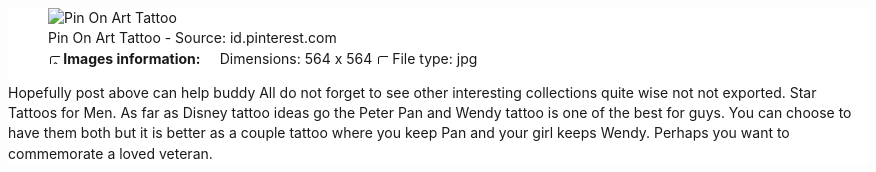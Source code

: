 <script async src="https://static.addtoany.com/menu/page.js"></script>
<figure>
<img class="v-image ads-img" alt="Pin On Art Tattoo" src="https://i.pinimg.com/originals/90/07/48/900748a165bda04cb253e35b0a2791a3.jpg" width="100%" onerror="this.onerror=null;this.src='https://encrypted-tbn0.gstatic.com/images?q=tbn:ANd9GcRaLsh7oXrh8UpWyri47suLQLoD3pSSFcxBMTxttC3UETkfAvQMAt73s2RZETpIJf-jZO4';" />
<figcaption>
<Medium>Pin On Art Tattoo - Source: id.pinterest.com</medium>
<div>
<span>
<b>
<svg xmlns="http://www.w3.org/2000/svg" width="12" height="12" viewBox="0 012 12">
<path fill="currentColor" d="M2,6.5 C2,5.11928813 3.11928813,4 4.5,4 L19.5,4 C20.8807119,4 22,5.11928813 22,6.5 L22,17.5 C22,18.8807119 20.8807119,20 19.5,20 L4.5,20 C3.11928813,20 2,18.8807119 2,17.5 L2,6.5 Z M3,6.5 L3,17.5 C3,18.3284271 3.67157288,19 4.5,19 L19.5,19 C20.3284271,19 21,18.3284271 21,17.5 L21,6.5 C21,5.67157288 20.3284271,5 19.5,5 L4.5,5 C3.67157288,5 3,5.67157288 3,6.5 Z M16,7 L18,7 C18.5522847,7 19,7.44771525 19,8 L19,10 C19,10.5522847 18.5522847,11 18,11 L16,11 C15.4477153,11 15,10.5522847 15,10 L15,8 C15,7.44771525 15.4477153,7 16,7 Z M16,8 L16,10 L18,10 L18,8 L16,8 Z M2.85355339,15.8535534 C2.65829124,16.0488155 2.34170876,16.0488155 2.14644661,15.8535534 C1.95118446,15.6582912 1.95118446,15.3417088 2.14644661,15.1464466 L7.14644661,10.1464466 C7.34170876,9.95118446 7.65829124,9.95118446 7.85355339,10.1464466 L13.5,15.7928932 L16.1464466,13.1464466 C16.3417088,12.9511845 16.6582912,12.9511845 16.8535534,13.1464466 L21.3535534,17.6464466 C21.5488155,17.8417088 21.5488155,18.1582912 21.3535534,18.3535534 C21.1582912,18.5488155 20.8417088,18.5488155 20.6464466,18.3535534 L16.5,14.2071068 L13.8535534,16.8535534 C13.6582912,17.0488155 13.3417088,17.0488155 13.1464466,16.8535534 L7.5,11.2071068 L2.85355339,15.8535534 Z" />
</svg>
Images information:
</b>
<span>
<svg xmlns="http://www.w3.org/2000/svg" width="12" height="12" viewBox="0 012 12">
<path fill="currentColor" d="M8.29289322,15 L3.5,15 C3.22385763,15 3,14.7761424 3,14.5 C3,14.2238576 3.22385763,14 3.5,14 L9.5,14 C9.77614237,14 10,14.2238576 10,14.5 L10,20.5 C10,20.7761424 9.77614237,21 9.5,21 C9.22385763,21 9,20.7761424 9,20.5 L9,15.7071068 L3.85355339,20.8535534 C3.65829124,21.0488155 3.34170876,21.0488155 3.14644661,20.8535534 C2.95118446,20.6582912 2.95118446,20.3417088 3.14644661,20.1464466 L8.29289322,15 Z M15.7071068,9 L20.5,9 C20.7761424,9 21,9.22385763 21,9.5 C21,9.77614237 20.7761424,10 20.5,10 L14.5,10 C14.2238576,10 14,9.77614237 14,9.5 L14,3.5 C14,3.22385763 14.2238576,3 14.5,3 C14.7761424,3 15,3.22385763 15,3.5 L15,8.29289322 L20.1464466,3.14644661 C20.3417088,2.95118446 20.6582912,2.95118446 20.8535534,3.14644661 C21.0488155,3.34170876 21.0488155,3.65829124 20.8535534,3.85355339 L15.7071068,9 Z" />
</svg>
Dimensions: 564 x 564 </span>
<span>
<svg xmlns="http://www.w3.org/2000/svg" width="12" height="12" viewBox="0 012 12">
<path fill="currentColor" d="M4.5,5 C3.67157288,5 3,5.67157288 3,6.5 L3,17.5 C3,18.3284271 3.67157288,19 4.5,19 L19.5,19 C20.3284271,19 21,18.3284271 21,17.5 L21,9.5 C21,8.67157288 20.3284271,8 19.5,8 L14,8 C12.8954305,8 12,7.1045695 12,6 C12,5.44771525 11.5522847,5 11,5 L4.5,5 Z M4.5,4 L11,4 C12.1045695,4 13,4.8954305 13,6 C13,6.55228475 13.4477153,7 14,7 L19.5,7 C20.8807119,7 22,8.11928813 22,9.5 L22,17.5 C22,18.8807119 20.8807119,20 19.5,20 L4.5,20 C3.11928813,20 2,18.8807119 2,17.5 L2,6.5 C2,5.11928813 3.11928813,4 4.5,4 Z" />
</svg>
File type: jpg </span>
</span></div>
</figcaption></figure>
<p>
Hopefully post above can help buddy All do not forget to see other interesting collections quite wise not not exported. Star Tattoos for Men. As far as Disney tattoo ideas go the Peter Pan and Wendy tattoo is one of the best for guys. You can choose to have them both but it is better as a couple tattoo where you keep Pan and your girl keeps Wendy. Perhaps you want to commemorate a loved veteran.
</p>
</aside>
